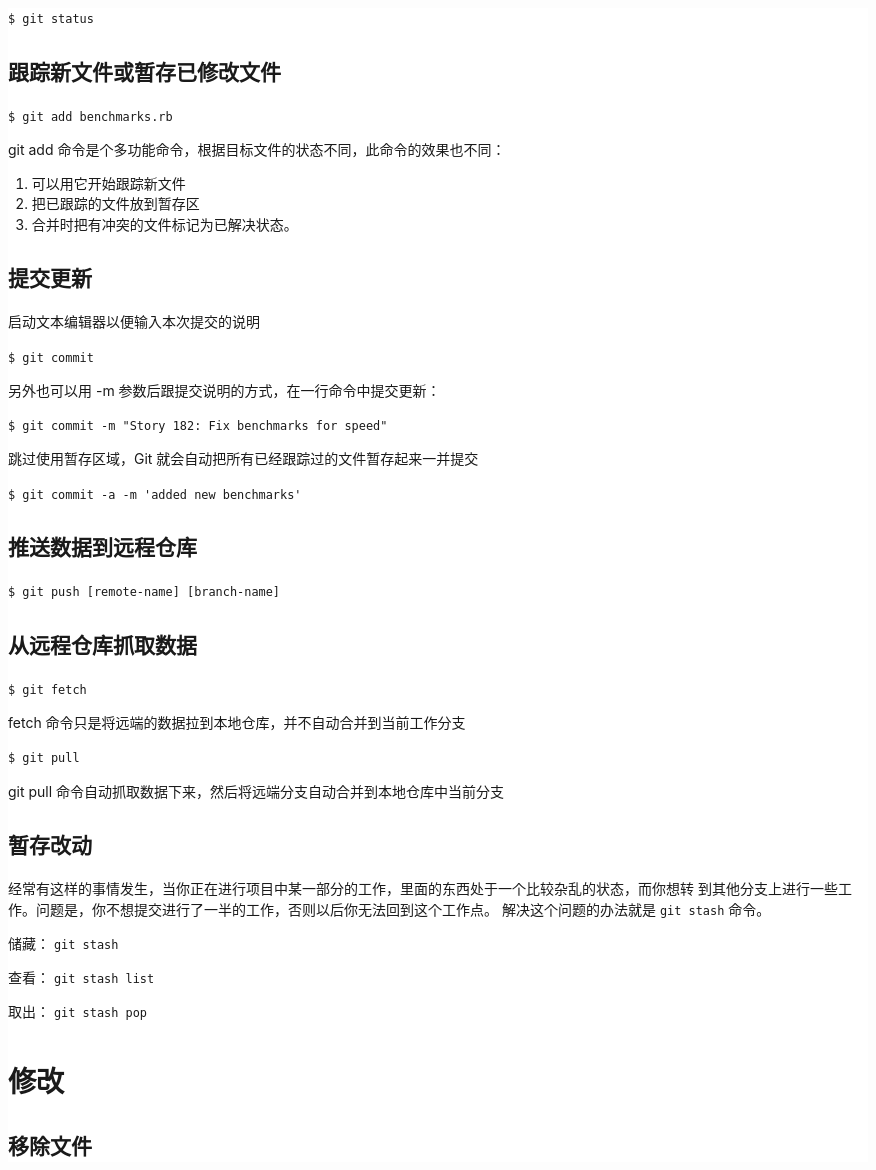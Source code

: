 `$ git status`

## 跟踪新文件或暂存已修改文件

`$ git add benchmarks.rb`

git add 命令是个多功能命令，根据目标文件的状态不同，此命令的效果也不同：

1. 可以用它开始跟踪新文件
2. 把已跟踪的文件放到暂存区
3. 合并时把有冲突的文件标记为已解决状态。

## 提交更新

启动文本编辑器以便输入本次提交的说明

`$ git commit`

另外也可以用 -m 参数后跟提交说明的方式，在一行命令中提交更新：

`$ git commit -m "Story 182: Fix benchmarks for speed"`

跳过使用暂存区域，Git 就会自动把所有已经跟踪过的文件暂存起来一并提交

`$ git commit -a -m 'added new benchmarks'`

## 推送数据到远程仓库

`$ git push [remote-name] [branch-name]`

## 从远程仓库抓取数据

`$ git fetch`

fetch 命令只是将远端的数据拉到本地仓库，并不自动合并到当前工作分支

`$ git pull`

git pull 命令自动抓取数据下来，然后将远端分支自动合并到本地仓库中当前分支

## 暂存改动

经常有这样的事情发生，当你正在进行项目中某一部分的工作，里面的东西处于一个比较杂乱的状态，而你想转
到其他分支上进行一些工作。问题是，你不想提交进行了一半的工作，否则以后你无法回到这个工作点。
解决这个问题的办法就是 `git stash` 命令。

储藏： `git stash`

查看： `git stash list`

取出： `git stash pop`

# 修改

## 移除文件
